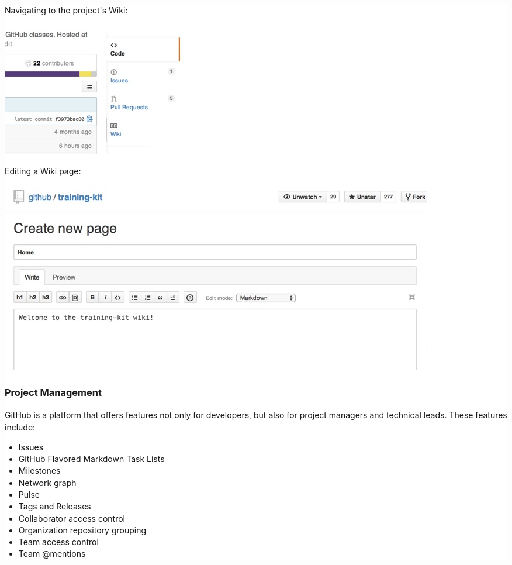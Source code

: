 Navigating to the project's Wiki:

![Navigating to the project's Wiki](../assets/screenshots/wikis-nav.jpg)

Editing a Wiki page:

![Editing a Wiki page](../assets/screenshots/wikis-editing.jpg)


### Project Management
GitHub is a platform that offers features not only for developers, but also for project managers and technical leads. These features include:

* Issues
* [GitHub Flavored Markdown Task Lists](https://github.com/blog/1825-task-lists-in-all-markdown-documents)
* Milestones
* Network graph
* Pulse
* Tags and Releases
* Collaborator access control
* Organization repository grouping
* Team access control
* Team @mentions
